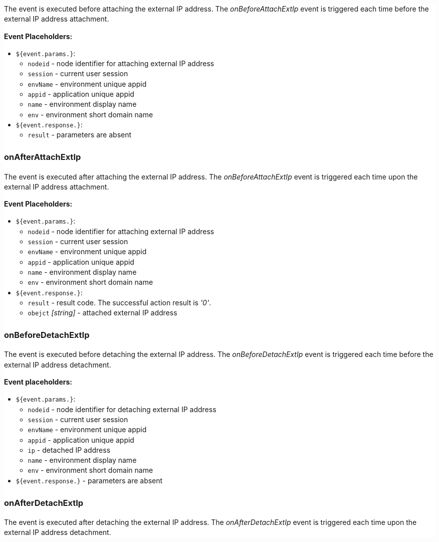The event is executed before attaching the external IP address. The *onBeforeAttachExtIp* event is triggered each time before the external IP address attachment.

**Event Placeholders:**

- `${event.params.}`:
    - `nodeid` - node identifier for attaching external IP address
    - `session` - current user session
    - `envName` - environment unique appid
    - `appid` - application unique appid
    - `name` - environment display name
    - `env` - environment short domain name
- `${event.response.}`:
    - `result` - parameters are absent

### onAfterAttachExtIp

The event is executed after attaching the external IP address. The *onBeforeAttachExtIp* event is triggered each time upon the external IP address attachment.

**Event Placeholders:**

- `${event.params.}`:
    - `nodeid` - node identifier for attaching external IP address
    - `session` - current user session
    - `envName` - environment unique appid
    - `appid` - application unique appid
    - `name` - environment display name
    - `env` - environment short domain name
- `${event.response.}`:
    - `result` - result code. The successful action result is *'0'*.
    - `obejct` *[string]* - attached external IP address

### onBeforeDetachExtIp

The event is executed before detaching the external IP address. The *onBeforeDetachExtIp* event is triggered each time before the external IP address detachment.

**Event placeholders:**

- `${event.params.}`:
    - `nodeid` - node identifier for detaching external IP address
    - `session` - current user session
    - `envName` - environment unique appid
    - `appid` - application unique appid
    - `ip` - detached IP address
    - `name` - environment display name
    - `env` - environment short domain name
- `${event.response.}` - parameters are absent
  
### onAfterDetachExtIp

The event is executed after detaching the external IP address. The *onAfterDetachExtIp* event is triggered each time upon the external IP address detachment.
